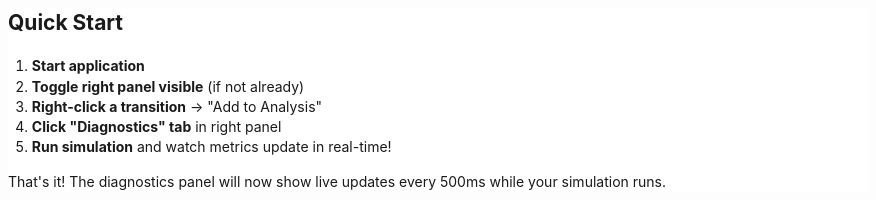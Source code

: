 
## Quick Start

1. **Start application**
2. **Toggle right panel visible** (if not already)
3. **Right-click a transition** → "Add to Analysis"
4. **Click "Diagnostics" tab** in right panel
5. **Run simulation** and watch metrics update in real-time!

That's it! The diagnostics panel will now show live updates every 500ms while your simulation runs.
